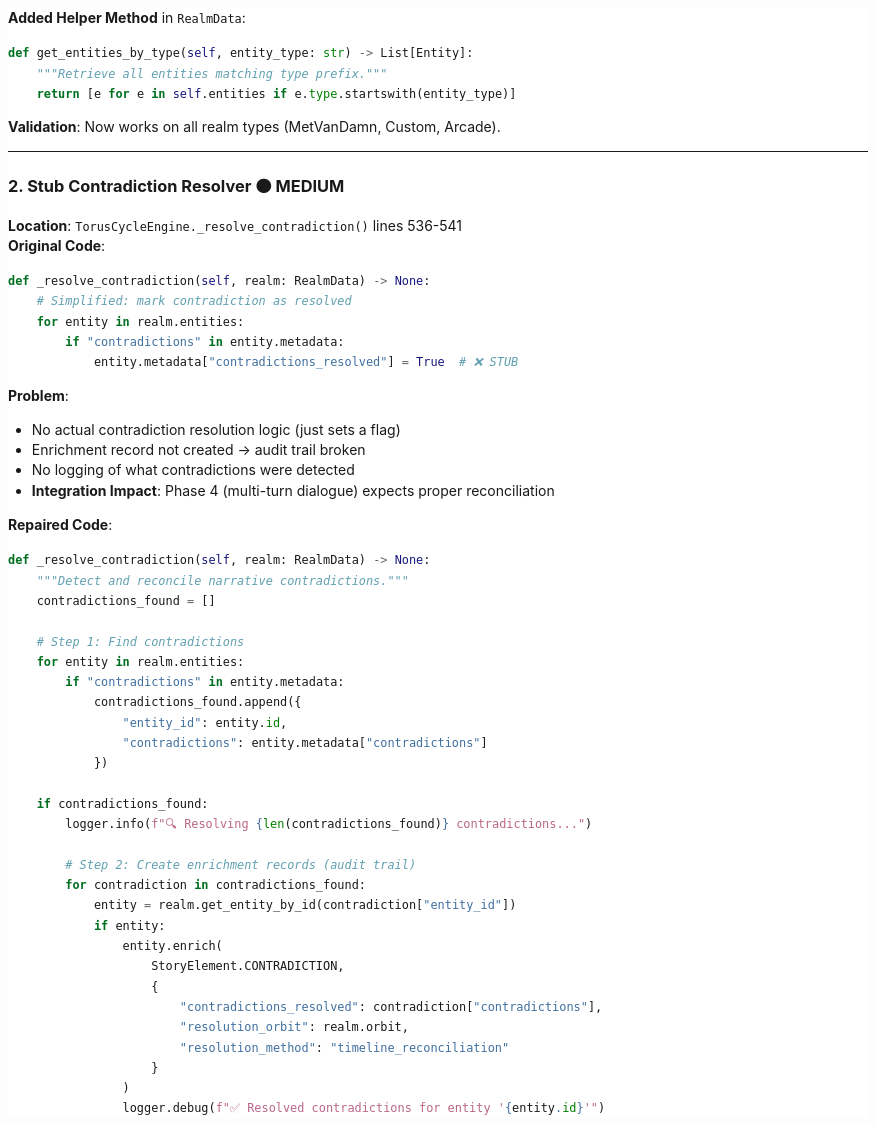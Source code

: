 **Added Helper Method** in `RealmData`:
```python
def get_entities_by_type(self, entity_type: str) -> List[Entity]:
    """Retrieve all entities matching type prefix."""
    return [e for e in self.entities if e.type.startswith(entity_type)]
```

**Validation**: Now works on all realm types (MetVanDamn, Custom, Arcade).

---

### 2. **Stub Contradiction Resolver** 🟠 MEDIUM

**Location**: `TorusCycleEngine._resolve_contradiction()` lines 536-541  
**Original Code**:
```python
def _resolve_contradiction(self, realm: RealmData) -> None:
    # Simplified: mark contradiction as resolved
    for entity in realm.entities:
        if "contradictions" in entity.metadata:
            entity.metadata["contradictions_resolved"] = True  # ❌ STUB
```

**Problem**:
- No actual contradiction resolution logic (just sets a flag)
- Enrichment record not created → audit trail broken
- No logging of what contradictions were detected
- **Integration Impact**: Phase 4 (multi-turn dialogue) expects proper reconciliation

**Repaired Code**:
```python
def _resolve_contradiction(self, realm: RealmData) -> None:
    """Detect and reconcile narrative contradictions."""
    contradictions_found = []
    
    # Step 1: Find contradictions
    for entity in realm.entities:
        if "contradictions" in entity.metadata:
            contradictions_found.append({
                "entity_id": entity.id,
                "contradictions": entity.metadata["contradictions"]
            })
    
    if contradictions_found:
        logger.info(f"🔍 Resolving {len(contradictions_found)} contradictions...")
        
        # Step 2: Create enrichment records (audit trail)
        for contradiction in contradictions_found:
            entity = realm.get_entity_by_id(contradiction["entity_id"])
            if entity:
                entity.enrich(
                    StoryElement.CONTRADICTION,
                    {
                        "contradictions_resolved": contradiction["contradictions"],
                        "resolution_orbit": realm.orbit,
                        "resolution_method": "timeline_reconciliation"
                    }
                )
                logger.debug(f"✅ Resolved contradictions for entity '{entity.id}'")
```
